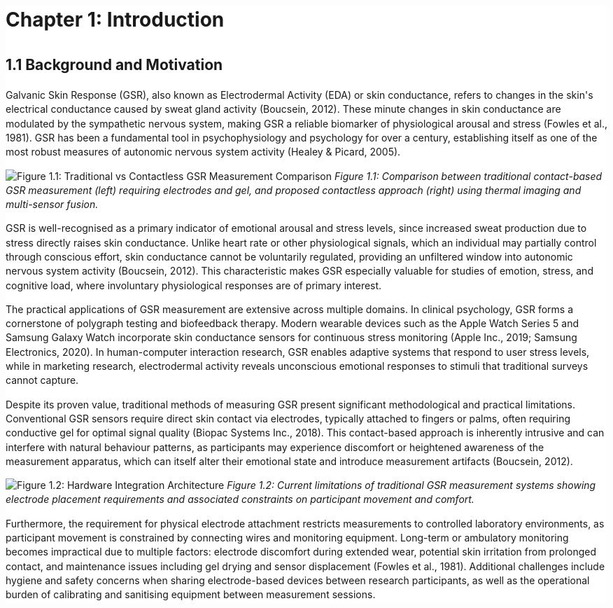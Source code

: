 # Chapter 1: Introduction

## 1.1 Background and Motivation

Galvanic Skin Response (GSR), also known as Electrodermal Activity (EDA) or skin conductance, refers to changes in the skin's electrical conductance caused by sweat gland activity (Boucsein, 2012). These minute changes in skin conductance are modulated by the sympathetic nervous system, making GSR a reliable biomarker of physiological arousal and stress (Fowles et al., 1981). GSR has been a fundamental tool in psychophysiology and psychology for over a century, establishing itself as one of the most robust measures of autonomic nervous system activity (Healey & Picard, 2005).

![Figure 1.1: Traditional vs Contactless GSR Measurement Comparison](../diagrams/figure_3_1_traditional_vs_contactless_comparison.png)
*Figure 1.1: Comparison between traditional contact-based GSR measurement (left) requiring electrodes and gel, and proposed contactless approach (right) using thermal imaging and multi-sensor fusion.*

GSR is well-recognised as a primary indicator of emotional arousal and stress levels, since increased sweat production due to stress directly raises skin conductance. Unlike heart rate or other physiological signals, which an individual may partially control through conscious effort, skin conductance cannot be voluntarily regulated, providing an unfiltered window into autonomic nervous system activity (Boucsein, 2012). This characteristic makes GSR especially valuable for studies of emotion, stress, and cognitive load, where involuntary physiological responses are of primary interest.

The practical applications of GSR measurement are extensive across multiple domains. In clinical psychology, GSR forms a cornerstone of polygraph testing and biofeedback therapy. Modern wearable devices such as the Apple Watch Series 5 and Samsung Galaxy Watch incorporate skin conductance sensors for continuous stress monitoring (Apple Inc., 2019; Samsung Electronics, 2020). In human-computer interaction research, GSR enables adaptive systems that respond to user stress levels, while in marketing research, electrodermal activity reveals unconscious emotional responses to stimuli that traditional surveys cannot capture.

Despite its proven value, traditional methods of measuring GSR present significant methodological and practical limitations. Conventional GSR sensors require direct skin contact via electrodes, typically attached to fingers or palms, often requiring conductive gel for optimal signal quality (Biopac Systems Inc., 2018). This contact-based approach is inherently intrusive and can interfere with natural behaviour patterns, as participants may experience discomfort or heightened awareness of the measurement apparatus, which can itself alter their emotional state and introduce measurement artifacts (Boucsein, 2012).

![Figure 1.2: Hardware Integration Architecture](../diagrams/figure_3_5_hardware_integration_architecture.png)
*Figure 1.2: Current limitations of traditional GSR measurement systems showing electrode placement requirements and associated constraints on participant movement and comfort.*

Furthermore, the requirement for physical electrode attachment restricts measurements to controlled laboratory environments, as participant movement is constrained by connecting wires and monitoring equipment. Long-term or ambulatory monitoring becomes impractical due to multiple factors: electrode discomfort during extended wear, potential skin irritation from prolonged contact, and maintenance issues including gel drying and sensor displacement (Fowles et al., 1981). Additional challenges include hygiene and safety concerns when sharing electrode-based devices between research participants, as well as the operational burden of calibrating and sanitising equipment between measurement sessions.
